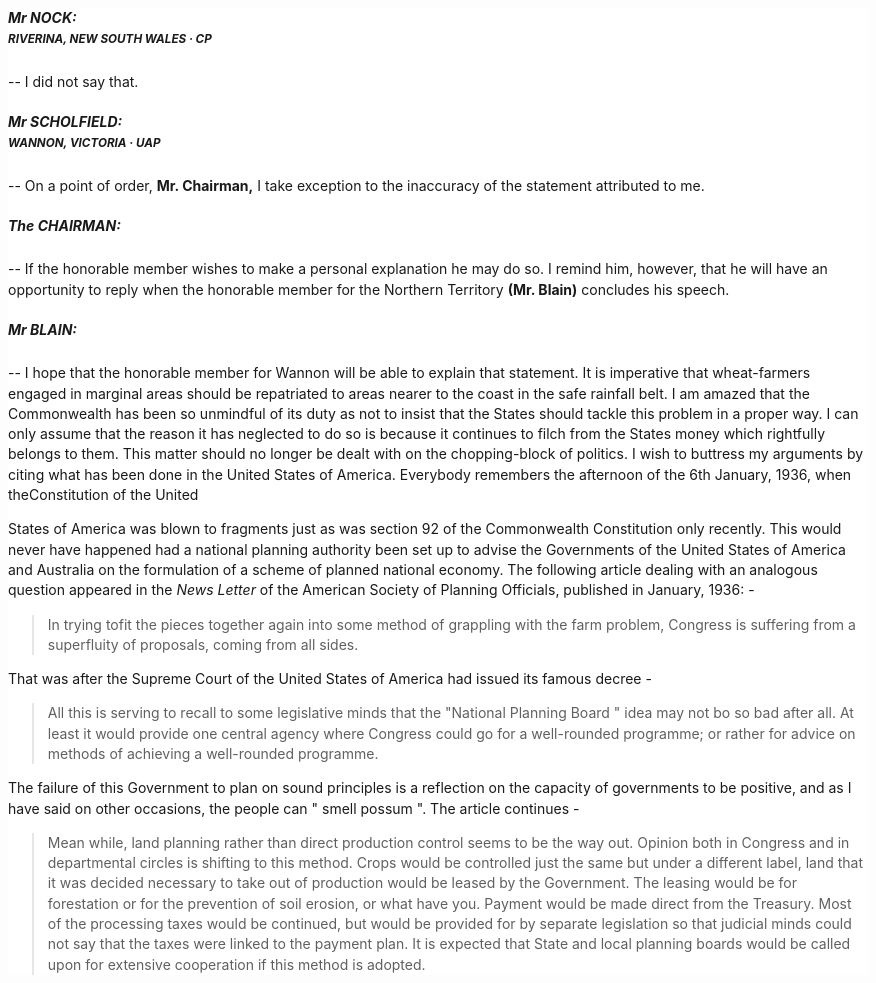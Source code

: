 ##### Mr NOCK:<br><small class="text-muted">RIVERINA, NEW SOUTH WALES &middot; CP</small>

--  I did not say that. 

##### Mr SCHOLFIELD:<br><small class="text-muted">WANNON, VICTORIA &middot; UAP</small>

--  On a point of order,  **Mr. Chairman,**  I take exception to the inaccuracy of the statement attributed to me. 

##### The CHAIRMAN:

-- If the honorable member wishes to make a personal explanation he may do so. I remind him, however, that he will have an opportunity to reply when the honorable member for the Northern Territory  **(Mr. Blain)**  concludes his speech. 

##### Mr BLAIN:

-- I hope that the honorable member for Wannon will be able to explain that statement. It is imperative that wheat-farmers engaged in marginal areas should be repatriated to areas nearer to the coast in the safe rainfall belt. I am amazed that the Commonwealth has been so unmindful of its duty as not to insist that the States should tackle this problem in a proper way. I can only assume that the reason it has neglected to do so is because it continues to filch from the States money which rightfully belongs to them. This matter should no longer be dealt with on the chopping-block of politics. I wish to buttress my arguments by citing what has been done in the United States of America. Everybody remembers the afternoon of the 6th January, 1936, when theConstitution of the United 

States of America was blown to fragments just as was section 92 of the Commonwealth Constitution only recently. This would never have happened had a national planning authority been set up to advise the Governments of the United States of America and Australia on the formulation of a scheme of planned national economy. The following article dealing with an analogous question appeared in the  *News Letter*  of the American Society of Planning Officials, published in January, 1936: - 

  >In trying tofit the pieces together again into some method of grappling with the farm problem, Congress is suffering from a superfluity of proposals, coming from all sides. 

That was after the Supreme Court of the United States of America had issued its famous decree - 

  >All this is serving to recall to some legislative minds that the "National Planning Board " idea may not bo so bad after all. At least it would provide one central agency where Congress could go for a well-rounded programme; or rather for advice on methods of achieving a well-rounded programme. 

The failure of this Government to plan on sound principles is a reflection on the capacity of governments to be positive, and as I have said on other occasions, the people can " smell possum ". The article continues  - 

  >Mean while, land planning rather than direct production control seems to be the way out. Opinion both in Congress and in departmental circles is shifting to this method. Crops would be controlled just the same but under a different label, land that it was decided necessary to take out of production would be leased by the Government. The leasing would be for forestation or for the prevention of soil erosion, or what have you. Payment would be made direct from the Treasury. Most of the processing taxes would be continued, but would be provided for by separate legislation so that judicial minds could not say that the taxes were linked to the payment plan. It is expected that State and local planning boards would be called upon for extensive cooperation if this method is adopted. 

